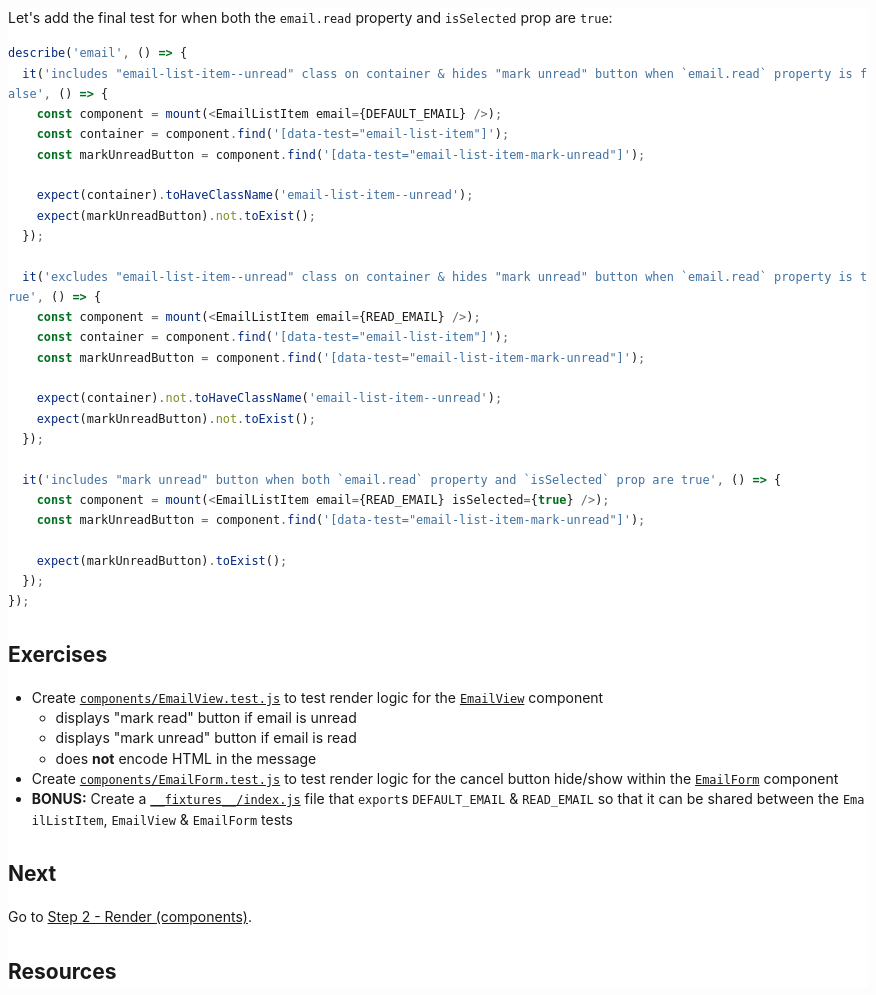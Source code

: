 Let's add the final test for when both the `email.read` property and `isSelected` prop are `true`:

```js
describe('email', () => {
  it('includes "email-list-item--unread" class on container & hides "mark unread" button when `email.read` property is false', () => {
    const component = mount(<EmailListItem email={DEFAULT_EMAIL} />);
    const container = component.find('[data-test="email-list-item"]');
    const markUnreadButton = component.find('[data-test="email-list-item-mark-unread"]');

    expect(container).toHaveClassName('email-list-item--unread');
    expect(markUnreadButton).not.toExist();
  });

  it('excludes "email-list-item--unread" class on container & hides "mark unread" button when `email.read` property is true', () => {
    const component = mount(<EmailListItem email={READ_EMAIL} />);
    const container = component.find('[data-test="email-list-item"]');
    const markUnreadButton = component.find('[data-test="email-list-item-mark-unread"]');

    expect(container).not.toHaveClassName('email-list-item--unread');
    expect(markUnreadButton).not.toExist();
  });

  it('includes "mark unread" button when both `email.read` property and `isSelected` prop are true', () => {
    const component = mount(<EmailListItem email={READ_EMAIL} isSelected={true} />);
    const markUnreadButton = component.find('[data-test="email-list-item-mark-unread"]');

    expect(markUnreadButton).toExist();
  });
});
```

## Exercises

- Create [`components/EmailView.test.js`](components/EmailView.test.js) to test render logic for the [`EmailView`](components/EmailView.js) component
  * displays "mark read" button if email is unread
  * displays "mark unread" button if email is read
  * does **not** encode HTML in the message
- Create [`components/EmailForm.test.js`](components/EmailForm.test.js) to test render logic for the cancel button hide/show within the [`EmailForm`](components/EmailForm.js) component
- **BONUS:** Create a [`__fixtures__/index.js`](__fixtures__/index.js) file that `export`s `DEFAULT_EMAIL` & `READ_EMAIL` so that it can be shared between the `EmailListItem`, `EmailView` & `EmailForm` tests

## Next

Go to [Step 2 - Render (components)](../02-render-components/).

## Resources
